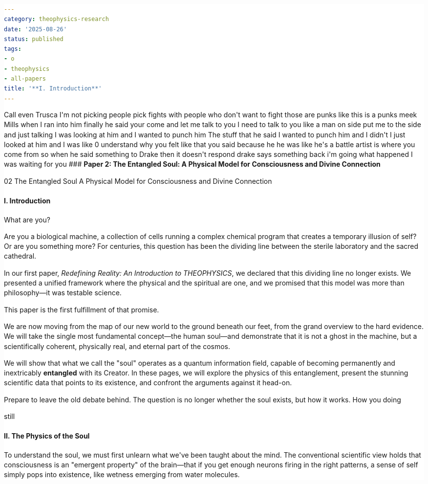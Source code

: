 ```yaml
---
category: theophysics-research
date: '2025-08-26'
status: published
tags:
- o
- theophysics
- all-papers
title: '**I. Introduction**'
---
```


Call even Trusca I'm not picking people pick fights with people who don't want to fight those are punks like this is a punks meek Mills when I ran into him finally he said your come and let me talk to you I need to talk to you like a man on side put me to the side and just talking I was looking at him and I wanted to punch him The stuff that he said I wanted to punch him and I didn't I just looked at him and I was like 0 understand why you felt like that you said because he he was like he's a battle artist is where you come from so when he said something to Drake then it doesn't respond drake says something back i'm going what happened I was waiting for you ### **Paper 2: The Entangled Soul: A Physical Model for Consciousness and Divine Connection**

02 The Entangled Soul A Physical Model for Consciousness and Divine Connection
#### **I. Introduction**

What are you?

Are you a biological machine, a collection of cells running a complex chemical program that creates a temporary illusion of self? Or are you something more? For centuries, this question has been the dividing line between the sterile laboratory and the sacred cathedral.

In our first paper, _Redefining Reality: An Introduction to THEOPHYSICS_, we declared that this dividing line no longer exists. We presented a unified framework where the physical and the spiritual are one, and we promised that this model was more than philosophy—it was testable science.

This paper is the first fulfillment of that promise.

We are now moving from the map of our new world to the ground beneath our feet, from the grand overview to the hard evidence. We will take the single most fundamental concept—the human soul—and demonstrate that it is not a ghost in the machine, but a scientifically coherent, physically real, and eternal part of the cosmos.

We will show that what we call the "soul" operates as a quantum information field, capable of becoming permanently and inextricably **entangled** with its Creator. In these pages, we will explore the physics of this entanglement, present the stunning scientific data that points to its existence, and confront the arguments against it head-on.

Prepare to leave the old debate behind. The question is no longer whether the soul exists, but how it works. How you doing

still
#### **II. The Physics of the Soul**

To understand the soul, we must first unlearn what we've been taught about the mind. The conventional scientific view holds that consciousness is an "emergent property" of the brain—that if you get enough neurons firing in the right patterns, a sense of self simply pops into existence, like wetness emerging from water molecules.
